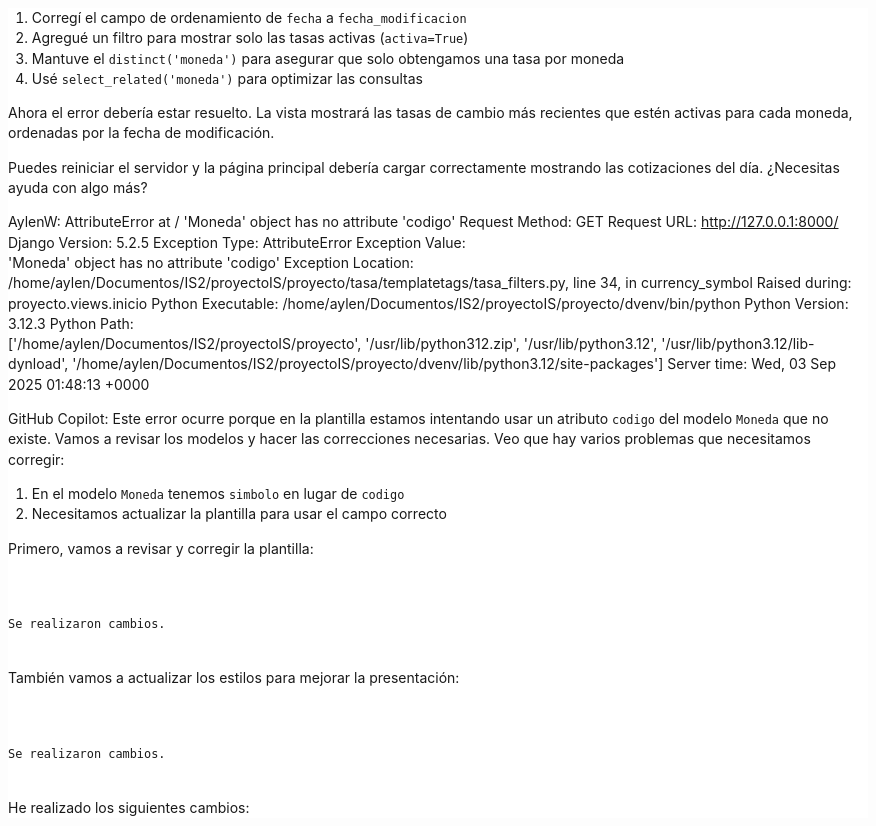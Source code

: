1. Corregí el campo de ordenamiento de `fecha` a `fecha_modificacion`
2. Agregué un filtro para mostrar solo las tasas activas (`activa=True`)
3. Mantuve el `distinct('moneda')` para asegurar que solo obtengamos una tasa por moneda
4. Usé `select_related('moneda')` para optimizar las consultas

Ahora el error debería estar resuelto. La vista mostrará las tasas de cambio más recientes que estén activas para cada moneda, ordenadas por la fecha de modificación.

Puedes reiniciar el servidor y la página principal debería cargar correctamente mostrando las cotizaciones del día. ¿Necesitas ayuda con algo más?

AylenW: AttributeError at /
'Moneda' object has no attribute 'codigo'
Request Method:	GET
Request URL:	http://127.0.0.1:8000/
Django Version:	5.2.5
Exception Type:	AttributeError
Exception Value:	
'Moneda' object has no attribute 'codigo'
Exception Location:	/home/aylen/Documentos/IS2/proyectoIS/proyecto/tasa/templatetags/tasa_filters.py, line 34, in currency_symbol
Raised during:	proyecto.views.inicio
Python Executable:	/home/aylen/Documentos/IS2/proyectoIS/proyecto/dvenv/bin/python
Python Version:	3.12.3
Python Path:	
['/home/aylen/Documentos/IS2/proyectoIS/proyecto',
 '/usr/lib/python312.zip',
 '/usr/lib/python3.12',
 '/usr/lib/python3.12/lib-dynload',
 '/home/aylen/Documentos/IS2/proyectoIS/proyecto/dvenv/lib/python3.12/site-packages']
Server time:	Wed, 03 Sep 2025 01:48:13 +0000

GitHub Copilot: Este error ocurre porque en la plantilla estamos intentando usar un atributo `codigo` del modelo `Moneda` que no existe. Vamos a revisar los modelos y hacer las correcciones necesarias. Veo que hay varios problemas que necesitamos corregir:

1. En el modelo `Moneda` tenemos `simbolo` en lugar de `codigo`
2. Necesitamos actualizar la plantilla para usar el campo correcto

Primero, vamos a revisar y corregir la plantilla: 
```


Se realizaron cambios.


```
También vamos a actualizar los estilos para mejorar la presentación: 
```


Se realizaron cambios.


```
He realizado los siguientes cambios:
